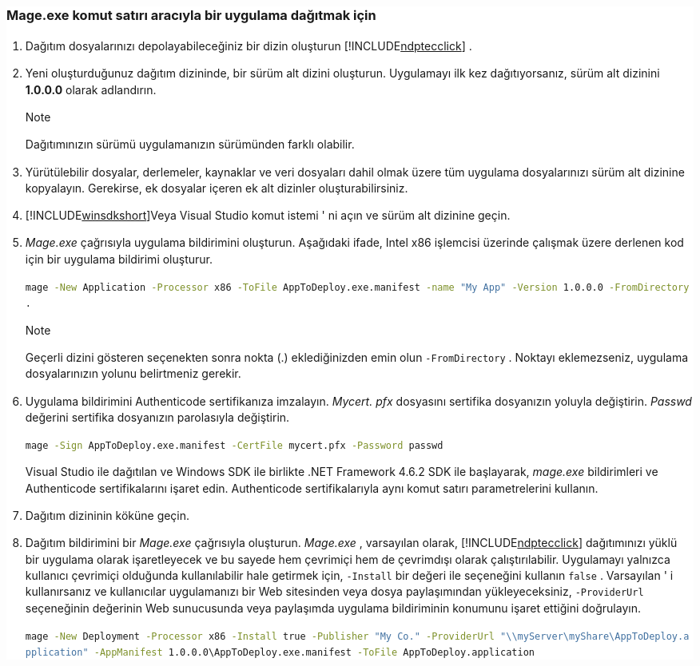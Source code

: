 ### <a name="to-deploy-an-application-with-the-mageexe-command-line-tool"></a>Mage.exe komut satırı aracıyla bir uygulama dağıtmak için

1. Dağıtım dosyalarınızı depolayabileceğiniz bir dizin oluşturun [!INCLUDE[ndptecclick](../deployment/includes/ndptecclick_md.md)] .

2. Yeni oluşturduğunuz dağıtım dizininde, bir sürüm alt dizini oluşturun. Uygulamayı ilk kez dağıtıyorsanız, sürüm alt dizinini **1.0.0.0** olarak adlandırın.

   > [!NOTE]
   > Dağıtımınızın sürümü uygulamanızın sürümünden farklı olabilir.

3. Yürütülebilir dosyalar, derlemeler, kaynaklar ve veri dosyaları dahil olmak üzere tüm uygulama dosyalarınızı sürüm alt dizinine kopyalayın. Gerekirse, ek dosyalar içeren ek alt dizinler oluşturabilirsiniz.

4. [!INCLUDE[winsdkshort](../debugger/debug-interface-access/includes/winsdkshort_md.md)]Veya Visual Studio komut istemi ' ni açın ve sürüm alt dizinine geçin.

5. *Mage.exe* çağrısıyla uygulama bildirimini oluşturun. Aşağıdaki ifade, Intel x86 işlemcisi üzerinde çalışmak üzere derlenen kod için bir uygulama bildirimi oluşturur.

   ```cmd
   mage -New Application -Processor x86 -ToFile AppToDeploy.exe.manifest -name "My App" -Version 1.0.0.0 -FromDirectory .
   ```

   > [!NOTE]
   > Geçerli dizini gösteren seçenekten sonra nokta (.) eklediğinizden emin olun `-FromDirectory` . Noktayı eklemezseniz, uygulama dosyalarınızın yolunu belirtmeniz gerekir.

6. Uygulama bildirimini Authenticode sertifikanıza imzalayın. *Mycert. pfx* dosyasını sertifika dosyanızın yoluyla değiştirin. *Passwd* değerini sertifika dosyanızın parolasıyla değiştirin.

   ```cmd
   mage -Sign AppToDeploy.exe.manifest -CertFile mycert.pfx -Password passwd
   ```

   Visual Studio ile dağıtılan ve Windows SDK ile birlikte .NET Framework 4.6.2 SDK ile başlayarak, *mage.exe* bildirimleri ve Authenticode sertifikalarını işaret edin. Authenticode sertifikalarıyla aynı komut satırı parametrelerini kullanın.

7. Dağıtım dizininin köküne geçin.

8. Dağıtım bildirimini bir *Mage.exe* çağrısıyla oluşturun. *Mage.exe* , varsayılan olarak, [!INCLUDE[ndptecclick](../deployment/includes/ndptecclick_md.md)] dağıtımınızı yüklü bir uygulama olarak işaretleyecek ve bu sayede hem çevrimiçi hem de çevrimdışı olarak çalıştırılabilir. Uygulamayı yalnızca kullanıcı çevrimiçi olduğunda kullanılabilir hale getirmek için, `-Install` bir değeri ile seçeneğini kullanın `false` . Varsayılan ' i kullanırsanız ve kullanıcılar uygulamanızı bir Web sitesinden veya dosya paylaşımından yükleyeceksiniz, `-ProviderUrl` seçeneğinin değerinin Web sunucusunda veya paylaşımda uygulama bildiriminin konumunu işaret ettiğini doğrulayın.

   ```cmd
   mage -New Deployment -Processor x86 -Install true -Publisher "My Co." -ProviderUrl "\\myServer\myShare\AppToDeploy.application" -AppManifest 1.0.0.0\AppToDeploy.exe.manifest -ToFile AppToDeploy.application
   ```
